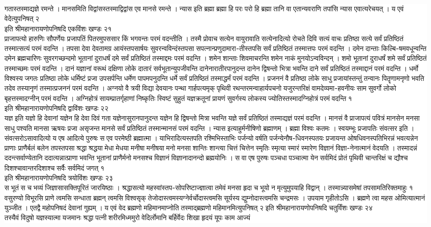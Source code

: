 गतास्तस्माद्यज्ञे रमन्ते । मानसमिति
विद्वांसस्तस्माद्विद्वांस एव मानसे रमन्ते । न्यास इति
ब्रह्मा ब्रह्मा हि परः परो हि ब्रह्मा तानि वा एतान्यवराणि तपांसि न्यास
एवात्यरेचयत् । य एवं वेदेत्युपनिषत् २   
इति श्रीमहानारायणोपनिषदि एकविंशः
खण्डः २१   
प्राजापत्यो हारुणिः सौपर्णेयः प्रजापतिं पितरमुपससार किं
भगवन्तः परमं वदन्तीति । तस्मै प्रोवाच सत्येन वायुरावाति
सत्येनादित्यो रोचते दिवि सत्यं वाचः प्रतिष्ठा सत्ये
सर्वं प्रतिष्ठितं तस्मात्सत्यं परमं वदन्ति । तपसा देवा देवतामग्र
आयंस्तपसार्षयः सुवरन्वविन्दंस्तपसा सपत्नान्प्रणुदामारा-तीस्तपसि
सर्वं प्रतिष्ठितं तस्मात्तपः परमं वदन्ति । दमेन दान्ताः
किल्बि-षमवधून्वन्ति दमेन ब्रह्मचारिणः सुवरगच्छन्दमो भूतानां
दुराधर्षं दमे सर्वं प्रतिष्ठितं तस्माद्दमः परमं वदन्ति । शमेन शान्ताः
शिवमाचरन्ति शमेन नाकं मुनयोऽन्वविन्दन् । शमो भूतानां दुराधर्षं शमे
सर्वं प्रतिष्ठितं तस्माच्छमः परमं वदन्ति । दानं यज्ञानां वरूथं
दक्षिणा लोके दातारं सर्वभूतान्युपजीवन्ति दानेनारातीरपानुदन्त दानेन
द्विषन्तो भित्रा भवन्ति दाने सर्वं प्रतिष्ठितं तस्माद्दानं परमं
वदन्ति । धर्मो विश्वस्य जगतः प्रतिष्ठा लोके धर्मिष्टं प्रजा
उपसर्पन्ति धर्मेण पापमपनुदन्ति धर्मे सर्वं प्रतिष्ठितं
तस्माद्धर्मं परमं वदन्ति । प्रजननं वै प्रतिष्ठा
लोके साधु प्रजायांस्तन्तुं तन्वानः पितॄणामनृणो भवति तदेव तस्यानृणं
तस्मात्प्रजननं परमं वदन्ति । अग्नयो वै त्रयी विद्या देवयानः
पन्था गार्हपत्यमृक् पृथिवी रथन्तरमन्वाहार्यपचनो यजुरन्तरिक्षं
वामदेव्यमा-हवनीयः साम सुवर्गो लोको बृहत्तस्मादग्नीन् परमं वदन्ति ।
अग्निहोत्रं सायम्प्रातर्गृहाणां निष्कृतिः स्विष्टं सुहुतं
यज्ञक्रतूनां प्रायणं सुवर्गस्य लोकस्य
ज्योतिस्तस्मादग्निहोत्रं परमं
वदन्ति १   
इति श्रीमहानारायणोपनिषदि द्वाविंशः खण्डः २२   
यज्ञ इति यज्ञो हि
देवानां यज्ञेन हि देवा दिवं गता यज्ञेनासुरानपानुदन्त यज्ञेन हि द्विषन्तो
मित्रा भवन्ति यज्ञे सर्वं प्रतिष्ठितं तस्माद्यज्ञं परमं वदन्ति । मानसं
वै प्राजापत्यं पवित्रं मानसेन मनसा साधु पश्यति मानसा ऋषयः प्रजा
असृजन्त मानसे सर्वं प्रतिष्ठितं तस्मान्मानसं परमं वदन्ति ।
न्यास इत्याहुर्मनीषिणो ब्रह्माणम् । ब्रह्मा विश्वः कतमः ।
स्वयम्भूः प्रजापतिः संवत्सर इति । संवत्सरोऽसावादित्यो य एष
आदित्ये पुरुषः स एव परमेष्ठी ब्रह्मात्मा । याभिरादित्यस्तपति
रश्मिभिस्ताभिः पर्जन्यो वर्षति
पर्जन्येनौष-धिवनस्पतयः प्रजायन्त
ओषधिवनस्पतिभिरन्नं भवत्यन्नेन प्राणाः प्राणैर्बलं बलेन
तपस्तपसा श्रद्धा श्रद्धया मेधा मेधया मनीषा मनीषया मनो मनसा
शान्तिः शान्त्या चित्तं चित्तेन स्मृतिः स्मृत्या स्मारं स्मारेण
विज्ञानं विज्ञा-नेनात्मानं वेदयति । तस्मादन्नं
ददन्त्सर्वाण्येतानि ददात्यन्नात्प्राणा
भवन्ति भूतानां प्राणैर्मनो मनसश्च विज्ञानं विज्ञानादानन्दो
ब्रह्मयोनिः । स वा एष पुरुषः पञ्चधा पञ्चात्मा येन
सर्वमिदं प्रोतं पृथिवी चान्तरिक्षं च द्यौश्च दिशश्चावान्तरदिशाश्च सर्वैः सर्वमिदं जगत् १   
इति
श्रीमहानारायणोपनिषदि त्रयोविंशः खण्डः २३   
स भूतं स च भव्यं
जिज्ञासासक्तिपूरितं जारयिष्ठाः । श्रद्धासत्यो
महस्वांस्तप-सोपरिष्टाज्ज्ञात्वा
तमेवं मनसा हृदा च भूयो न मृत्युमुपयाहि विद्वान् । तस्मान्न्यासमेषां
तपसामतिरिक्तमाहुः १   
वसुरण्यो विभूरसि प्राणे त्वमसि सन्धाता
ब्रह्मन् त्वमसि विश्वसृक् तेजोदास्त्वमस्यग्नेर्वर्चोदास्त्वमसि
सूर्यस्य द्युम्नोदास्त्वमसि चन्द्रमसः । उपयाम गृहीतोऽसि । ब्रह्मणे त्वा
महस ओमित्यात्मानं युञ्जीत । एतद्वै महोपनिषदं देवानां गुह्यम् । य एवं
वेद ब्रह्मणो महिमानमाप्नोति तस्माद्ब्रह्मणो महिमानमित्युपनिषत् २
इति श्रीमहानारायणोपनिषदि चतुर्विंशः खण्डः २४   
तस्यैवं विदुषो
यज्ञस्यात्मा यजमानः श्रद्धा पत्नी शरीरमिध्ममुरो
वेदिर्लोमानि बर्हिर्वेदः शिखा हृदयं यूपः काम आज्यं